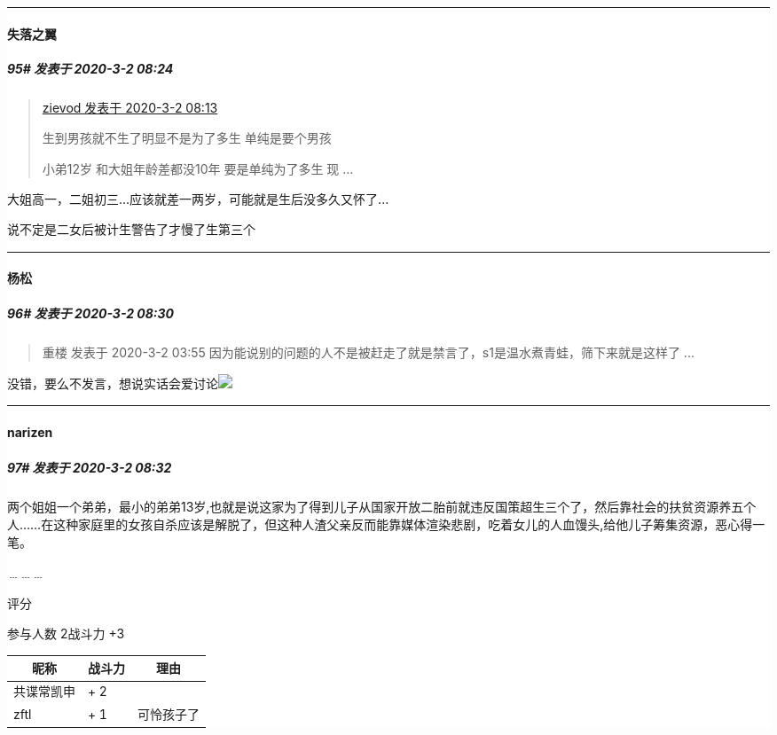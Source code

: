 



*****

####  失落之翼  
##### 95#       发表于 2020-3-2 08:24



<blockquote><a href="httphttps://bbs.saraba1st.com/2b/forum.php?mod=redirect&amp;goto=findpost&amp;pid=46586831&amp;ptid=1916661" target="_blank">zievod 发表于 2020-3-2 08:13</a>

生到男孩就不生了明显不是为了多生 单纯是要个男孩

小弟12岁 和大姐年龄差都没10年 要是单纯为了多生 现 ...</blockquote>
大姐高一，二姐初三...应该就差一两岁，可能就是生后没多久又怀了...

说不定是二女后被计生警告了才慢了生第三个







*****

####  杨松  
##### 96#       发表于 2020-3-2 08:30



<blockquote>重楼 发表于 2020-3-2 03:55
因为能说别的问题的人不是被赶走了就是禁言了，s1是温水煮青蛙，筛下来就是这样了 ...</blockquote>
没错，要么不发言，想说实话会爱讨论<img src="https://static.saraba1st.com/image/smiley/face2017/067.png" referrerpolicy="no-referrer">







*****

####  narizen  
##### 97#       发表于 2020-3-2 08:32




两个姐姐一个弟弟，最小的弟弟13岁,也就是说这家为了得到儿子从国家开放二胎前就违反国策超生三个了，然后靠社会的扶贫资源养五个人……在这种家庭里的女孩自杀应该是解脱了，但这种人渣父亲反而能靠媒体渲染悲剧，吃着女儿的人血馒头,给他儿子筹集资源，恶心得一笔。



﹍﹍﹍

评分





 参与人数 2战斗力 +3

|昵称|战斗力|理由|
|----|---|---|
| 共谍常凯申| + 2||
| zftl| + 1|可怜孩子了|
